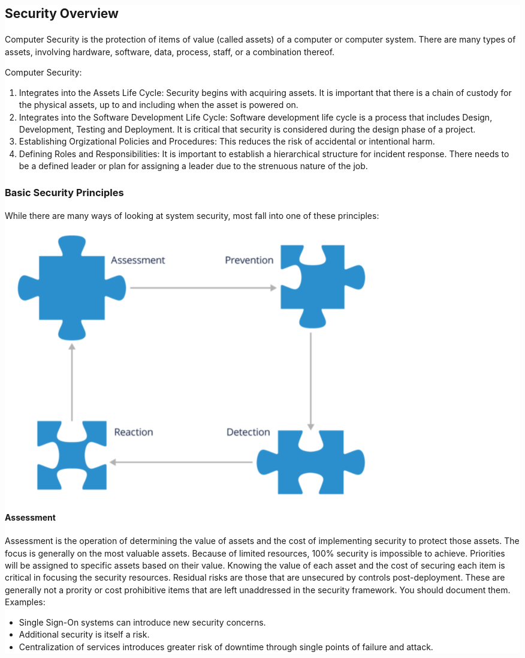 ## Security Overview
Computer Security is the protection of items of value (called assets) of a computer or computer system. There are many types of assets, involving hardware, software, data, process, staff, or a combination thereof.

Computer Security:
1. Integrates into the Assets Life Cycle: Security begins with acquiring assets. It is important that there is a chain of custody for the physical assets, up to and including when the asset is powered on.
2. Integrates into the Software Development Life Cycle: Software development life cycle is a process that includes Design, Development, Testing and Deployment. It is critical that security is considered during the design phase of a project.
3. Establishing Orgizational Policies and Procedures: This reduces the risk of accidental or intentional harm.
4. Defining Roles and Responsibilities: It is important to establish a hierarchical structure for incident response. There needs to be a defined leader or plan for assigning a leader due to the strenuous nature of the job.

### Basic Security Principles
While there are many ways of looking at system security, most fall into one of these principles:
![Security Principles](/images/cks/security_principles.png)

#### Assessment
Assessment is the operation of determining the value of assets and the cost of implementing security to protect those assets. The focus is generally on the most valuable assets. Because of limited resources, 100% security is impossible to achieve. Priorities will be assigned to specific assets based on their value.
Knowing the value of each asset and the cost of securing each item is critical in focusing the security resources.
Residual risks are those that are unsecured by controls post-deployment. These are generally not a prority or cost prohibitive items that are left unaddressed in the security framework. You should document them. Examples:
- Single Sign-On systems can introduce new security concerns.
- Additional security is itself a risk.
- Centralization of services introduces greater risk of downtime through single points of failure and attack.
